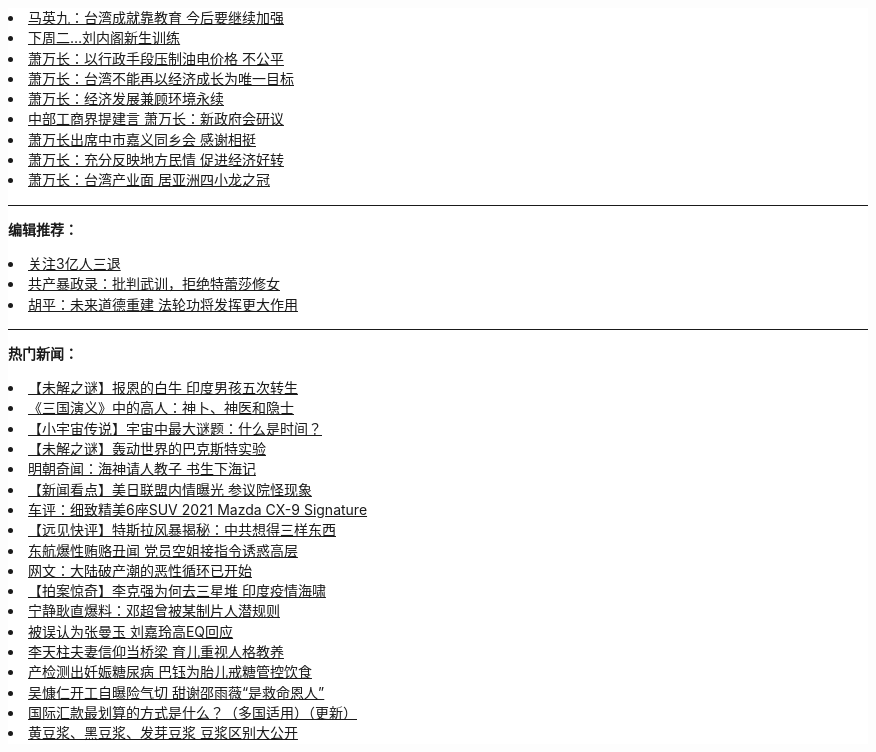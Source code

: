 <li><a href="https://github.com/ptlgct3925/djy/blob/master/gb/8/5/2/n2103273.md#1">马英九：台湾成就靠教育  今后要继续加强</a></li>
<li><a href="https://github.com/ptlgct3925/djy/blob/master/gb/8/5/3/n2103703.md#1">下周二…刘内阁新生训练</a></li>
<li><a href="https://github.com/ptlgct3925/djy/blob/master/gb/8/5/3/n2104040.md#1">萧万长：以行政手段压制油电价格 不公平</a></li>
<li><a href="https://github.com/ptlgct3925/djy/blob/master/gb/8/5/3/n2104054.md#1">萧万长：台湾不能再以经济成长为唯一目标</a></li>
<li><a href="https://github.com/ptlgct3925/djy/blob/master/gb/8/5/3/n2104351.md#1">萧万长：经济发展兼顾环境永续</a></li>
<li><a href="https://github.com/ptlgct3925/djy/blob/master/gb/8/5/3/n2104376.md#1">中部工商界提建言  萧万长：新政府会研议</a></li>
<li><a href="https://github.com/ptlgct3925/djy/blob/master/gb/8/5/4/n2105156.md#1">萧万长出席中市嘉义同乡会  感谢相挺</a></li>
<li><a href="https://github.com/ptlgct3925/djy/blob/master/gb/8/5/5/n2106181.md#1">萧万长：充分反映地方民情 促进经济好转</a></li>
<li><a href="https://github.com/ptlgct3925/djy/blob/master/gb/8/5/5/n2106355.md#1">萧万长：台湾产业面 居亚洲四小龙之冠</a></li>
<hr>


<strong>编辑推荐：</strong>
<li><a href="https://github.com/ptlgct3925/djy/blob/master/gb/18/5/10/n10381511.md?dfh#1" target="_blank">关注3亿人三退</a></li><li><a href="https://github.com/tsiac2612/djy/blob/master/gb/17/12/29/n10004659.md#1" target="_blank">共产暴政录：批判武训，拒绝特蕾莎修女</a></li><li><a href="https://github.com/tsiac2612/djy/blob/master/gb/19/7/26/n11412078.md#1" target="_blank">胡平：未来道德重建 法轮功将发挥更大作用</a></li>
<hr>

<strong>热门新闻：</strong>
<li><a href="https://github.com/ptlgct3925/djy/blob/master/gb/21/4/16/n12885150.md#1">【未解之谜】报恩的白牛 印度男孩五次转生</a></li>
<li><a href="https://github.com/ptlgct3925/djy/blob/master/gb/21/2/26/n12777808.md#1">《三国演义》中的高人：神卜、神医和隐士</a></li>
<li><a href="https://github.com/ptlgct3925/djy/blob/master/gb/21/4/18/n12887969.md#1">【小宇宙传说】宇宙中最大谜题：什么是时间？</a></li>
<li><a href="https://github.com/ptlgct3925/djy/blob/master/gb/21/4/20/n12891592.md#1">【未解之谜】轰动世界的巴克斯特实验</a></li>
<li><a href="https://github.com/ptlgct3925/djy/blob/master/gb/21/4/1/n12852765.md#1">明朝奇闻：海神请人教子 书生下海记</a></li>
<li><a href="https://github.com/ptlgct3925/djy/blob/master/gb/21/4/23/n12901170.md#1">【新闻看点】美日联盟内情曝光 参议院怪现象</a></li>
<li><a href="https://github.com/ptlgct3925/djy/blob/master/gb/21/4/24/n12901808.md#1">车评：细致精美6座SUV 2021 Mazda CX-9 Signature</a></li>
<li><a href="https://github.com/ptlgct3925/djy/blob/master/gb/21/4/23/n12901519.md#1">【远见快评】特斯拉风暴揭秘：中共想得三样东西</a></li>
<li><a href="https://github.com/ptlgct3925/djy/blob/master/gb/21/4/22/n12898365.md#1">东航爆性贿赂丑闻 党员空姐接指令诱惑高层</a></li>
<li><a href="https://github.com/ptlgct3925/djy/blob/master/gb/21/4/22/n12896895.md#1">网文：大陆破产潮的恶性循环已开始</a></li>
<li><a href="https://github.com/ptlgct3925/djy/blob/master/gb/21/4/22/n12896929.md#1">【拍案惊奇】李克强为何去三星堆 印度疫情海啸</a></li>
<li><a href="https://github.com/ptlgct3925/djy/blob/master/gb/21/4/22/n12898706.md#1">宁静耿直爆料：邓超曾被某制片人潜规则</a></li>
<li><a href="https://github.com/ptlgct3925/djy/blob/master/gb/21/4/21/n12896272.md#1">被误认为张曼玉 刘嘉玲高EQ回应</a></li>
<li><a href="https://github.com/ptlgct3925/djy/blob/master/gb/21/4/22/n12897522.md#1">李天柱夫妻信仰当桥梁 育儿重视人格教养</a></li>
<li><a href="https://github.com/ptlgct3925/djy/blob/master/gb/21/4/22/n12897810.md#1">产检测出妊娠糖尿病 巴钰为胎儿戒糖管控饮食</a></li>
<li><a href="https://github.com/ptlgct3925/djy/blob/master/gb/21/4/22/n12897846.md#1">吴慷仁开工自曝险气切 甜谢邵雨薇“是救命恩人”</a></li>
<li><a href="https://github.com/ptlgct3925/djy/blob/master/gb/17/6/4/n9224895.md#1">国际汇款最划算的方式是什么？（多国适用）（更新）</a></li>
<li><a href="https://github.com/ptlgct3925/djy/blob/master/gb/21/4/21/n12894817.md#1">黄豆浆、黑豆浆、发芽豆浆 豆浆区别大公开</a></li>